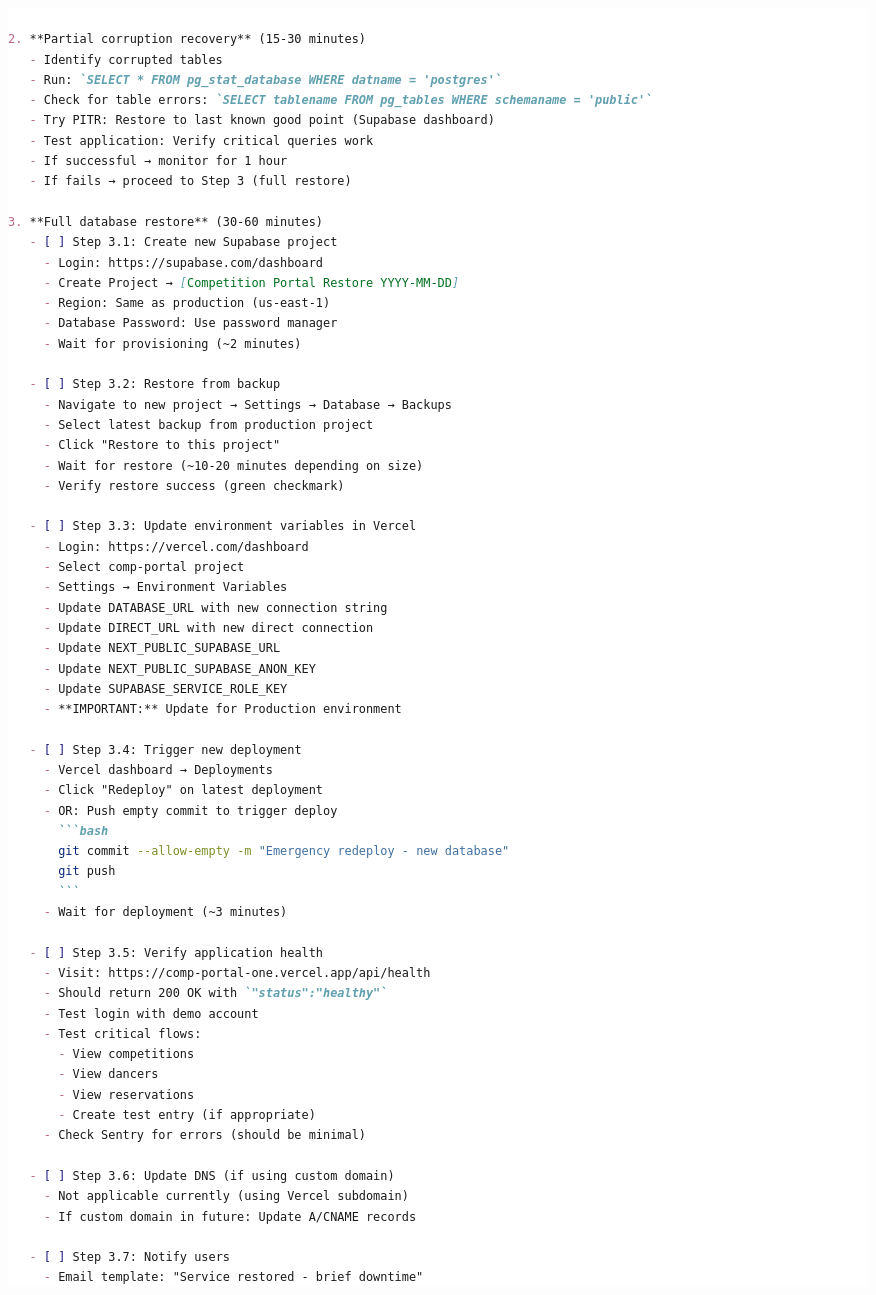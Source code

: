 ```markdown

2. **Partial corruption recovery** (15-30 minutes)
   - Identify corrupted tables
   - Run: `SELECT * FROM pg_stat_database WHERE datname = 'postgres'`
   - Check for table errors: `SELECT tablename FROM pg_tables WHERE schemaname = 'public'`
   - Try PITR: Restore to last known good point (Supabase dashboard)
   - Test application: Verify critical queries work
   - If successful → monitor for 1 hour
   - If fails → proceed to Step 3 (full restore)

3. **Full database restore** (30-60 minutes)
   - [ ] Step 3.1: Create new Supabase project
     - Login: https://supabase.com/dashboard
     - Create Project → [Competition Portal Restore YYYY-MM-DD]
     - Region: Same as production (us-east-1)
     - Database Password: Use password manager
     - Wait for provisioning (~2 minutes)

   - [ ] Step 3.2: Restore from backup
     - Navigate to new project → Settings → Database → Backups
     - Select latest backup from production project
     - Click "Restore to this project"
     - Wait for restore (~10-20 minutes depending on size)
     - Verify restore success (green checkmark)

   - [ ] Step 3.3: Update environment variables in Vercel
     - Login: https://vercel.com/dashboard
     - Select comp-portal project
     - Settings → Environment Variables
     - Update DATABASE_URL with new connection string
     - Update DIRECT_URL with new direct connection
     - Update NEXT_PUBLIC_SUPABASE_URL
     - Update NEXT_PUBLIC_SUPABASE_ANON_KEY
     - Update SUPABASE_SERVICE_ROLE_KEY
     - **IMPORTANT:** Update for Production environment

   - [ ] Step 3.4: Trigger new deployment
     - Vercel dashboard → Deployments
     - Click "Redeploy" on latest deployment
     - OR: Push empty commit to trigger deploy
       ```bash
       git commit --allow-empty -m "Emergency redeploy - new database"
       git push
       ```
     - Wait for deployment (~3 minutes)

   - [ ] Step 3.5: Verify application health
     - Visit: https://comp-portal-one.vercel.app/api/health
     - Should return 200 OK with `"status":"healthy"`
     - Test login with demo account
     - Test critical flows:
       - View competitions
       - View dancers
       - View reservations
       - Create test entry (if appropriate)
     - Check Sentry for errors (should be minimal)

   - [ ] Step 3.6: Update DNS (if using custom domain)
     - Not applicable currently (using Vercel subdomain)
     - If custom domain in future: Update A/CNAME records

   - [ ] Step 3.7: Notify users
     - Email template: "Service restored - brief downtime"
```